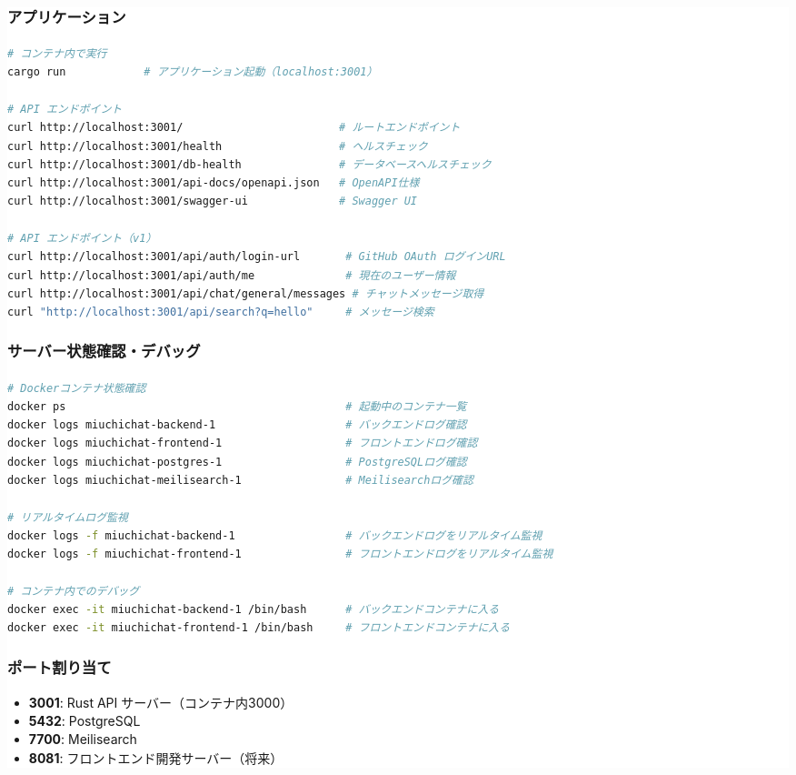 ### アプリケーション

```bash
# コンテナ内で実行
cargo run            # アプリケーション起動（localhost:3001）

# API エンドポイント
curl http://localhost:3001/                        # ルートエンドポイント
curl http://localhost:3001/health                  # ヘルスチェック
curl http://localhost:3001/db-health               # データベースヘルスチェック
curl http://localhost:3001/api-docs/openapi.json   # OpenAPI仕様
curl http://localhost:3001/swagger-ui              # Swagger UI

# API エンドポイント（v1）
curl http://localhost:3001/api/auth/login-url       # GitHub OAuth ログインURL
curl http://localhost:3001/api/auth/me              # 現在のユーザー情報
curl http://localhost:3001/api/chat/general/messages # チャットメッセージ取得
curl "http://localhost:3001/api/search?q=hello"     # メッセージ検索
```

### サーバー状態確認・デバッグ

```bash
# Dockerコンテナ状態確認
docker ps                                           # 起動中のコンテナ一覧
docker logs miuchichat-backend-1                    # バックエンドログ確認
docker logs miuchichat-frontend-1                   # フロントエンドログ確認
docker logs miuchichat-postgres-1                   # PostgreSQLログ確認
docker logs miuchichat-meilisearch-1                # Meilisearchログ確認

# リアルタイムログ監視
docker logs -f miuchichat-backend-1                 # バックエンドログをリアルタイム監視
docker logs -f miuchichat-frontend-1                # フロントエンドログをリアルタイム監視

# コンテナ内でのデバッグ
docker exec -it miuchichat-backend-1 /bin/bash      # バックエンドコンテナに入る
docker exec -it miuchichat-frontend-1 /bin/bash     # フロントエンドコンテナに入る
```

### ポート割り当て

- **3001**: Rust API サーバー（コンテナ内3000）
- **5432**: PostgreSQL
- **7700**: Meilisearch
- **8081**: フロントエンド開発サーバー（将来）
